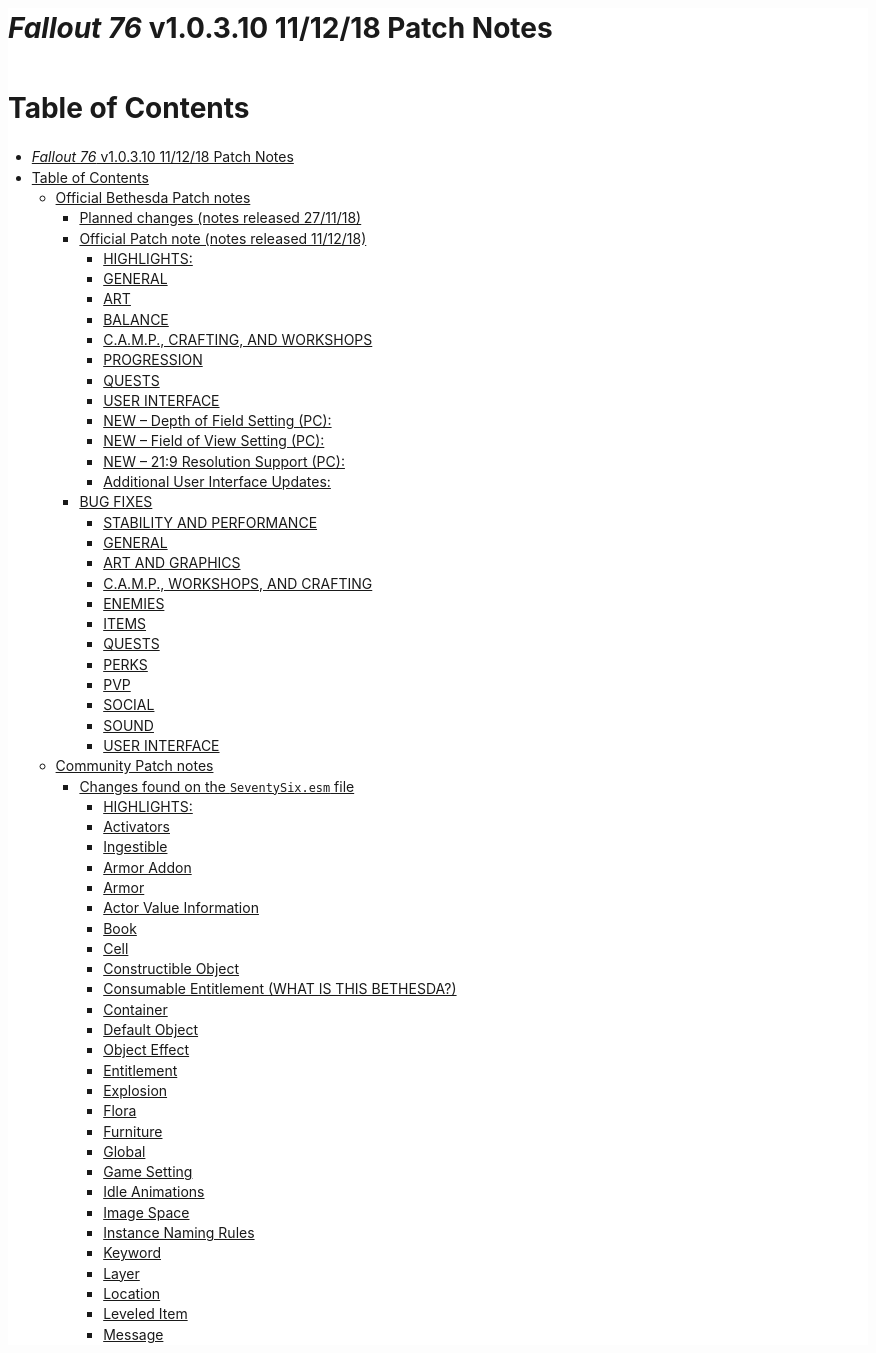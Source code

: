 # _Fallout 76_ v1.0.3.10 11/12/18 Patch Notes
Table of Contents
=================
- [_Fallout 76_ v1.0.3.10 11/12/18 Patch Notes](#_fallout-76_-v10310-111218-patch-notes)
- [Table of Contents](#table-of-contents)
  - [Official Bethesda Patch notes](#official-bethesda-patch-notes)
    - [Planned changes (notes released 27/11/18)](#planned-changes-notes-released-271118)
    - [Official Patch note (notes released 11/12/18)](#official-patch-note-notes-released-111218)
      - [HIGHLIGHTS:](#highlights)
      - [GENERAL](#general)
      - [ART](#art)
      - [BALANCE](#balance)
      - [C.A.M.P., CRAFTING, AND WORKSHOPS](#camp-crafting-and-workshops)
      - [PROGRESSION](#progression)
      - [QUESTS](#quests)
      - [USER INTERFACE](#user-interface)
      - [NEW – Depth of Field Setting (PC):](#new--depth-of-field-setting-pc)
      - [NEW – Field of View Setting (PC):](#new--field-of-view-setting-pc)
      - [NEW – 21:9 Resolution Support (PC):](#new--219-resolution-support-pc)
      - [Additional User Interface Updates:](#additional-user-interface-updates)
    - [BUG FIXES](#bug-fixes)
      - [STABILITY AND PERFORMANCE](#stability-and-performance)
      - [GENERAL](#general-1)
      - [ART AND GRAPHICS](#art-and-graphics)
      - [C.A.M.P., WORKSHOPS, AND CRAFTING](#camp-workshops-and-crafting)
      - [ENEMIES](#enemies)
      - [ITEMS](#items)
      - [QUESTS](#quests-1)
      - [PERKS](#perks)
      - [PVP](#pvp)
      - [SOCIAL](#social)
      - [SOUND](#sound)
      - [USER INTERFACE](#user-interface-1)
  - [Community Patch notes](#community-patch-notes)
    - [Changes found on the `SeventySix.esm` file](#changes-found-on-the-seventysixesm-file)
      - [HIGHLIGHTS:](#highlights-1)
      - [Activators](#activators)
      - [Ingestible](#ingestible)
      - [Armor Addon](#armor-addon)
      - [Armor](#armor)
      - [Actor Value Information](#actor-value-information)
      - [Book](#book)
      - [Cell](#cell)
      - [Constructible Object](#constructible-object)
      - [Consumable Entitlement (WHAT IS THIS BETHESDA?)](#consumable-entitlement-what-is-this-bethesda)
      - [Container](#container)
      - [Default Object](#default-object)
      - [Object Effect](#object-effect)
      - [Entitlement](#entitlement)
      - [Explosion](#explosion)
      - [Flora](#flora)
      - [Furniture](#furniture)
      - [Global](#global)
      - [Game Setting](#game-setting)
      - [Idle Animations](#idle-animations)
      - [Image Space](#image-space)
      - [Instance Naming Rules](#instance-naming-rules)
      - [Keyword](#keyword)
      - [Layer](#layer)
      - [Location](#location)
      - [Leveled Item](#leveled-item)
      - [Message](#message)
